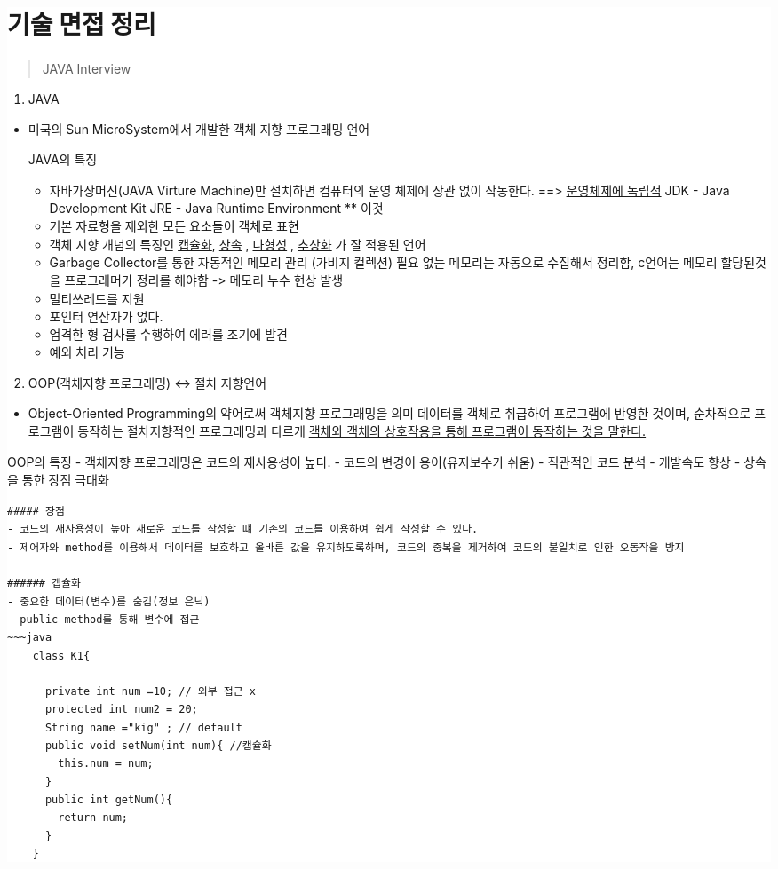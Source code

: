 # 기술 면접 정리

>JAVA Interview

1. JAVA
  - 미국의 Sun MicroSystem에서 개발한 객체 지향 프로그래밍 언어

    JAVA의 특징
    - 자바가상머신(JAVA Virture Machine)만 설치하면 컴퓨터의 운영
    체제에 상관 없이 작동한다. ==> <u> 운영체제에 독립적</u>
        JDK - Java Development Kit
        JRE - Java Runtime Environment  ** 이것
    - 기본 자료형을 제외한 모든 요소들이 객체로 표현
    - 객체 지향 개념의 특징인  <u>캡슐화</u>, <u>상속</u> , <u>다형성</u> , <u>추상화</u> 가 잘 적용된 언어
    - Garbage Collector를 통한 자동적인 메모리 관리 (가비지 컬렉션)
      필요 없는 메모리는 자동으로 수집해서 정리함, c언어는 메모리 할당된것을 프로그래머가 정리를 해야함 -> 메모리 누수 현상 발생
    - 멀티쓰레드를 지원
    - 포인터 연산자가 없다.
    - 엄격한 형 검사를 수행하여 에러를 조기에 발견
    - 예외 처리 기능


2. OOP(객체지향 프로그래밍) <-> 절차 지향언어
  - Object-Oriented Programming의 약어로써 객체지향 프로그래밍을 의미 데이터를 객체로 취급하여 프로그램에 반영한 것이며, 순차적으로 프로그램이 동작하는 절차지향적인 프로그래밍과 다르게 <u>객체와 객체의 상호작용을 통해 프로그램이 동작하는 것을 말한다.</u>

  OOP의 특징
    - 객체지향 프로그래밍은 코드의 재사용성이 높다.
    - 코드의 변경이 용이(유지보수가 쉬움)
    - 직관적인 코드 분석
    - 개발속도 향상
    - 상속을 통한 장점 극대화

    ##### 장점
    - 코드의 재사용성이 높아 새로운 코드를 작성할 떄 기존의 코드를 이용하여 쉽게 작성할 수 있다.
    - 제어자와 method를 이용해서 데이터를 보호하고 올바른 값을 유지하도록하며, 코드의 중복을 제거하여 코드의 불일치로 인한 오동작을 방지

    ###### 캡슐화
    - 중요한 데이터(변수)를 숨김(정보 은닉)
    - public method를 통해 변수에 접근
    ~~~java
        class K1{

          private int num =10; // 외부 접근 x
          protected int num2 = 20;
          String name ="kig" ; // default
          public void setNum(int num){ //캡슐화
            this.num = num;
          }
          public int getNum(){
            return num;
          }
        }
